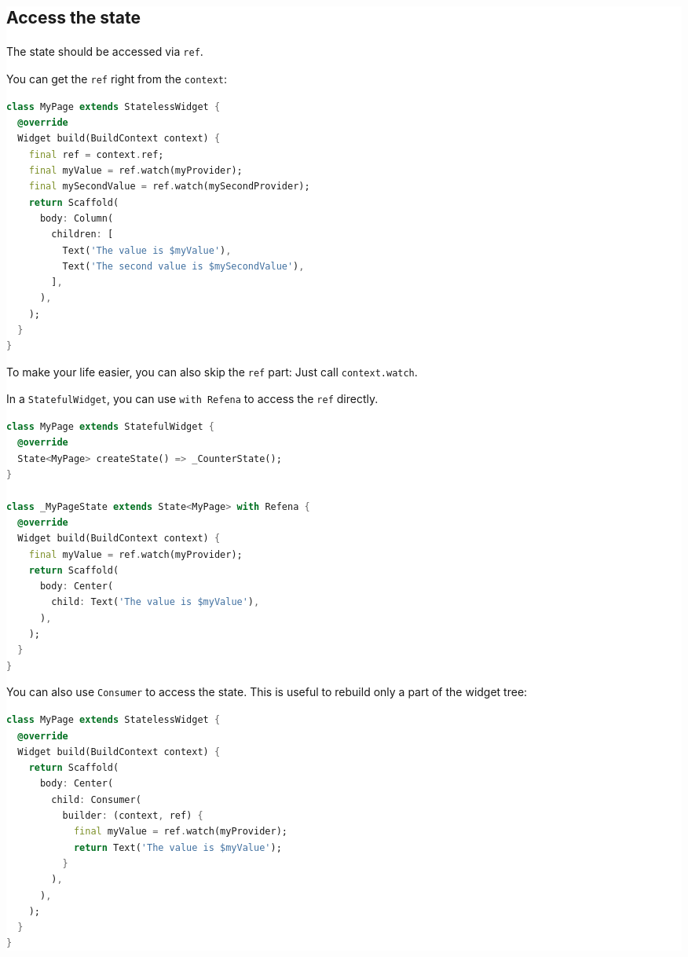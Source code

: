 ## Access the state

The state should be accessed via `ref`.

You can get the `ref` right from the `context`:

```dart
class MyPage extends StatelessWidget {
  @override
  Widget build(BuildContext context) {
    final ref = context.ref;
    final myValue = ref.watch(myProvider);
    final mySecondValue = ref.watch(mySecondProvider);
    return Scaffold(
      body: Column(
        children: [
          Text('The value is $myValue'),
          Text('The second value is $mySecondValue'),
        ],
      ),
    );
  }
}
```

To make your life easier, you can also skip the `ref` part: Just call `context.watch`.

In a `StatefulWidget`, you can use `with Refena` to access the `ref` directly.

```dart
class MyPage extends StatefulWidget {
  @override
  State<MyPage> createState() => _CounterState();
}

class _MyPageState extends State<MyPage> with Refena {
  @override
  Widget build(BuildContext context) {
    final myValue = ref.watch(myProvider);
    return Scaffold(
      body: Center(
        child: Text('The value is $myValue'),
      ),
    );
  }
}
```

You can also use `Consumer` to access the state. This is useful to rebuild only a part of the widget tree:

```dart
class MyPage extends StatelessWidget {
  @override
  Widget build(BuildContext context) {
    return Scaffold(
      body: Center(
        child: Consumer(
          builder: (context, ref) {
            final myValue = ref.watch(myProvider);
            return Text('The value is $myValue');
          }
        ),
      ),
    );
  }
}
```